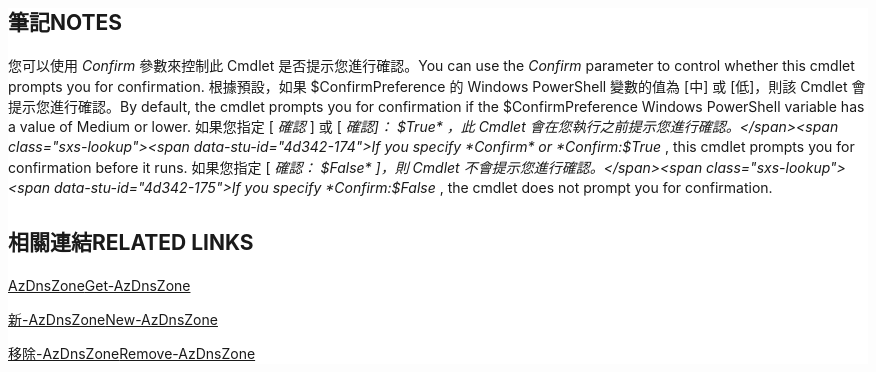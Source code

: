 ## <span data-ttu-id="4d342-171">筆記</span><span class="sxs-lookup"><span data-stu-id="4d342-171">NOTES</span></span>
<span data-ttu-id="4d342-172">您可以使用 *Confirm* 參數來控制此 Cmdlet 是否提示您進行確認。</span><span class="sxs-lookup"><span data-stu-id="4d342-172">You can use the *Confirm* parameter to control whether this cmdlet prompts you for confirmation.</span></span>
<span data-ttu-id="4d342-173">根據預設，如果 $ConfirmPreference 的 Windows PowerShell 變數的值為 [中] 或 [低]，則該 Cmdlet 會提示您進行確認。</span><span class="sxs-lookup"><span data-stu-id="4d342-173">By default, the cmdlet prompts you for confirmation if the $ConfirmPreference Windows PowerShell variable has a value of Medium or lower.</span></span>
<span data-ttu-id="4d342-174">如果您指定 [ *確認* ] 或 [ *確認]： $True* ，此 Cmdlet 會在您執行之前提示您進行確認。</span><span class="sxs-lookup"><span data-stu-id="4d342-174">If you specify *Confirm* or *Confirm:$True* , this cmdlet prompts you for confirmation before it runs.</span></span>
<span data-ttu-id="4d342-175">如果您指定 [ *確認： $False* ]，則 Cmdlet 不會提示您進行確認。</span><span class="sxs-lookup"><span data-stu-id="4d342-175">If you specify *Confirm:$False* , the cmdlet does not prompt you for confirmation.</span></span>

## <span data-ttu-id="4d342-176">相關連結</span><span class="sxs-lookup"><span data-stu-id="4d342-176">RELATED LINKS</span></span>

[<span data-ttu-id="4d342-177">AzDnsZone</span><span class="sxs-lookup"><span data-stu-id="4d342-177">Get-AzDnsZone</span></span>](./Get-AzDnsZone.md)

[<span data-ttu-id="4d342-178">新-AzDnsZone</span><span class="sxs-lookup"><span data-stu-id="4d342-178">New-AzDnsZone</span></span>](./New-AzDnsZone.md)

[<span data-ttu-id="4d342-179">移除-AzDnsZone</span><span class="sxs-lookup"><span data-stu-id="4d342-179">Remove-AzDnsZone</span></span>](./Remove-AzDnsZone.md)
